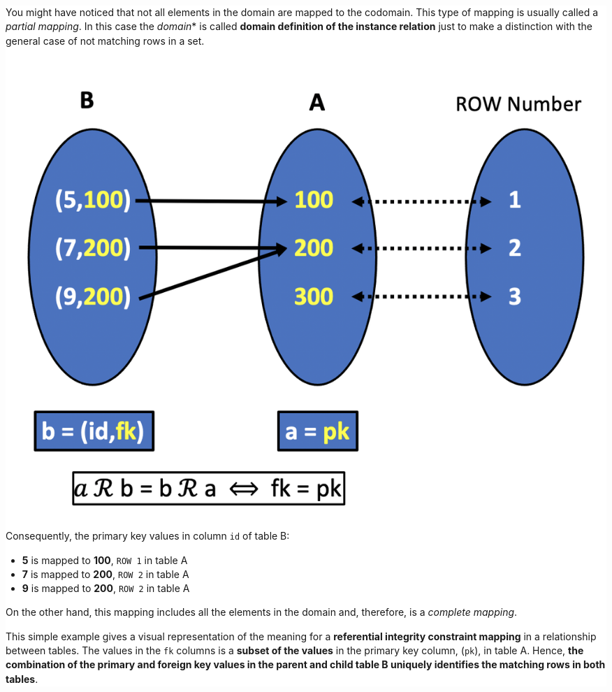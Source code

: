 You might have noticed that not all elements in the domain are mapped to the codomain. This type of mapping is usually called a *partial mapping*. In this case the *domain** is called **domain definition of the instance relation** just to make a distinction with the general case of not matching rows in a set.

![mapping row](./images/28_mappingrow.png)


Consequently, the primary key values in column `id` of table B:

- **5** is mapped to **100**, `ROW 1` in table A
- **7** is mapped to **200**, `ROW 2` in table A
- **9** is mapped to **200**, `ROW 2` in table A

On the other hand, this mapping includes all the elements in the domain and, therefore, is a *complete mapping*.

This simple example gives a visual representation of the meaning for a **referential integrity constraint mapping** in a relationship between tables. The values in the `fk` columns is a **subset of the values** in the primary key column, (`pk`), in table A. Hence, **the combination of the primary and foreign key values in the parent and child table B uniquely identifies the matching rows in both tables**.
